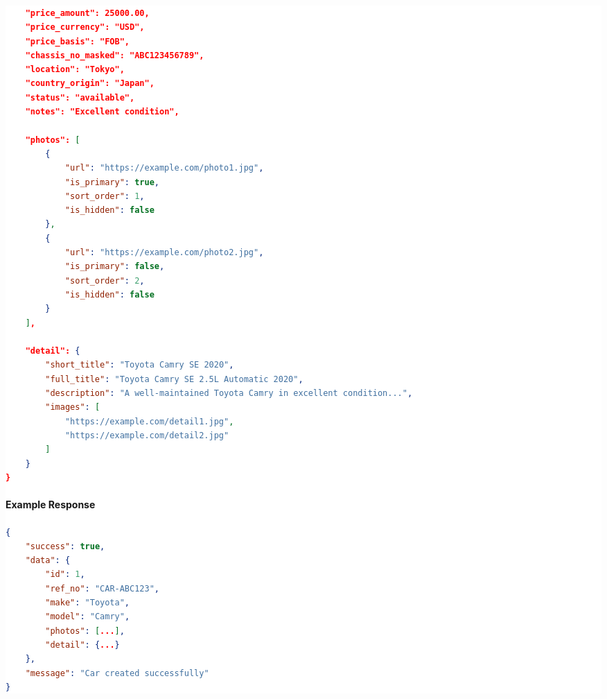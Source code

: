 ```json
    "price_amount": 25000.00,
    "price_currency": "USD",
    "price_basis": "FOB",
    "chassis_no_masked": "ABC123456789",
    "location": "Tokyo",
    "country_origin": "Japan",
    "status": "available",
    "notes": "Excellent condition",
    
    "photos": [
        {
            "url": "https://example.com/photo1.jpg",
            "is_primary": true,
            "sort_order": 1,
            "is_hidden": false
        },
        {
            "url": "https://example.com/photo2.jpg",
            "is_primary": false,
            "sort_order": 2,
            "is_hidden": false
        }
    ],
    
    "detail": {
        "short_title": "Toyota Camry SE 2020",
        "full_title": "Toyota Camry SE 2.5L Automatic 2020",
        "description": "A well-maintained Toyota Camry in excellent condition...",
        "images": [
            "https://example.com/detail1.jpg",
            "https://example.com/detail2.jpg"
        ]
    }
}
```

#### Example Response
```json
{
    "success": true,
    "data": {
        "id": 1,
        "ref_no": "CAR-ABC123",
        "make": "Toyota",
        "model": "Camry",
        "photos": [...],
        "detail": {...}
    },
    "message": "Car created successfully"
}
```
